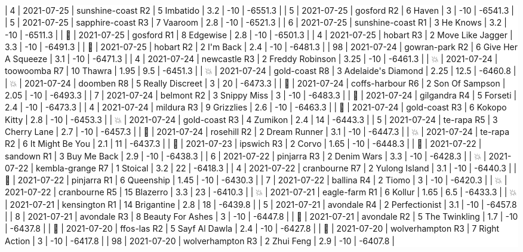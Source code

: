 | 4                 | 2021-07-25 | sunshine-coast R2      | 5 Imbatido           |   3.2  |    -10   |  -6551.3 |
| 5                 | 2021-07-25 | gosford R2             | 6 Haven              |   3    |    -10   |  -6541.3 |
| 5                 | 2021-07-25 | sapphire-coast R3      | 7 Vaaroom            |   2.8  |    -10   |  -6521.3 |
| 6                 | 2021-07-25 | sunshine-coast R1      | 3 He Knows           |   3.2  |    -10   |  -6511.3 |
| :3rd_place_medal: | 2021-07-25 | gosford R1             | 8 Edgewise           |   2.8  |    -10   |  -6501.3 |
| 4                 | 2021-07-25 | hobart R3              | 2 Move Like Jagger   |   3.3  |    -10   |  -6491.3 |
| :3rd_place_medal: | 2021-07-25 | hobart R2              | 2 I'm Back           |   2.4  |    -10   |  -6481.3 |
| 98                | 2021-07-24 | gowran-park R2         | 6 Give Her A Squeeze |   3.1  |    -10   |  -6471.3 |
| 4                 | 2021-07-24 | newcastle R3           | 2 Freddy Robinson    |   3.25 |    -10   |  -6461.3 |
| :boom:            | 2021-07-24 | toowoomba R7           | 10 Thawra            |   1.95 |      9.5 |  -6451.3 |
| :boom:            | 2021-07-24 | gold-coast R8          | 3 Adelaide's Diamond |   2.25 |     12.5 |  -6460.8 |
| :boom:            | 2021-07-24 | doomben R8             | 5 Really Discreet    |   3    |     20   |  -6473.3 |
| :3rd_place_medal: | 2021-07-24 | coffs-harbour R6       | 2 Son Of Sampson     |   2.05 |    -10   |  -6493.3 |
| 7                 | 2021-07-24 | belmont R2             | 3 Snippy Miss        |   3    |    -10   |  -6483.3 |
| :3rd_place_medal: | 2021-07-24 | gilgandra R4           | 5 Forseti            |   2.4  |    -10   |  -6473.3 |
| 4                 | 2021-07-24 | mildura R3             | 9 Grizzlies          |   2.6  |    -10   |  -6463.3 |
| :2nd_place_medal: | 2021-07-24 | gold-coast R3          | 6 Kokopo Kitty       |   2.8  |    -10   |  -6453.3 |
| :boom:            | 2021-07-24 | gold-coast R3          | 4 Zumikon            |   2.4  |     14   |  -6443.3 |
| 5                 | 2021-07-24 | te-rapa R5             | 3 Cherry Lane        |   2.7  |    -10   |  -6457.3 |
| :2nd_place_medal: | 2021-07-24 | rosehill R2            | 2 Dream Runner       |   3.1  |    -10   |  -6447.3 |
| :boom:            | 2021-07-24 | te-rapa R2             | 6 It Might Be You    |   2.1  |     11   |  -6437.3 |
| :2nd_place_medal: | 2021-07-23 | ipswich R3             | 2 Corvo              |   1.65 |    -10   |  -6448.3 |
| :2nd_place_medal: | 2021-07-22 | sandown R1             | 3 Buy Me Back        |   2.9  |    -10   |  -6438.3 |
| 6                 | 2021-07-22 | pinjarra R3            | 2 Denim Wars         |   3.3  |    -10   |  -6428.3 |
| :boom:            | 2021-07-22 | kembla-grange R7       | 1 Stoical            |   3.2  |     22   |  -6418.3 |
| 4                 | 2021-07-22 | cranbourne R7          | 2 Yulong Island      |   3.1  |    -10   |  -6440.3 |
| :3rd_place_medal: | 2021-07-22 | pinjarra R1            | 6 Queenship          |   1.45 |    -10   |  -6430.3 |
| 7                 | 2021-07-22 | ballina R4             | 2 Tiomo              |   3    |    -10   |  -6420.3 |
| :boom:            | 2021-07-22 | cranbourne R5          | 15 Blazerro          |   3.3  |     23   |  -6410.3 |
| :boom:            | 2021-07-21 | eagle-farm R1          | 6 Kollur             |   1.65 |      6.5 |  -6433.3 |
| :boom:            | 2021-07-21 | kensington R1          | 14 Brigantine        |   2.8  |     18   |  -6439.8 |
| 5                 | 2021-07-21 | avondale R4            | 2 Perfectionist      |   3.1  |    -10   |  -6457.8 |
| 8                 | 2021-07-21 | avondale R3            | 8 Beauty For Ashes   |   3    |    -10   |  -6447.8 |
| :3rd_place_medal: | 2021-07-21 | avondale R2            | 5 The Twinkling      |   1.7  |    -10   |  -6437.8 |
| :2nd_place_medal: | 2021-07-20 | ffos-las R2            | 5 Sayf Al Dawla      |   2.4  |    -10   |  -6427.8 |
| :2nd_place_medal: | 2021-07-20 | wolverhampton R3       | 7 Right Action       |   3    |    -10   |  -6417.8 |
| 98                | 2021-07-20 | wolverhampton R3       | 2 Zhui Feng          |   2.9  |    -10   |  -6407.8 |